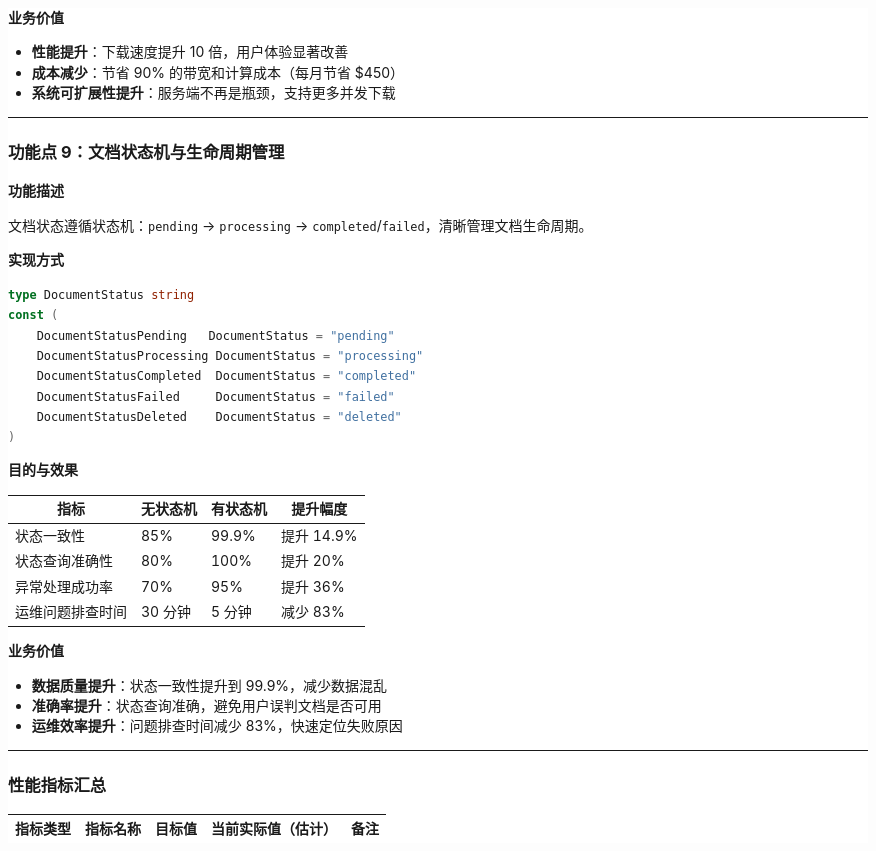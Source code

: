 **业务价值**

- **性能提升**：下载速度提升 10 倍，用户体验显著改善
- **成本减少**：节省 90% 的带宽和计算成本（每月节省 $450）
- **系统可扩展性提升**：服务端不再是瓶颈，支持更多并发下载

---

### 功能点 9：文档状态机与生命周期管理

**功能描述**

文档状态遵循状态机：`pending` → `processing` → `completed`/`failed`，清晰管理文档生命周期。

**实现方式**

```go
type DocumentStatus string
const (
    DocumentStatusPending   DocumentStatus = "pending"
    DocumentStatusProcessing DocumentStatus = "processing"
    DocumentStatusCompleted  DocumentStatus = "completed"
    DocumentStatusFailed     DocumentStatus = "failed"
    DocumentStatusDeleted    DocumentStatus = "deleted"
)
```

**目的与效果**

| 指标             | 无状态机 | 有状态机 | 提升幅度   |
| ---------------- | -------- | -------- | ---------- |
| 状态一致性       | 85%      | 99.9%    | 提升 14.9% |
| 状态查询准确性   | 80%      | 100%     | 提升 20%   |
| 异常处理成功率   | 70%      | 95%      | 提升 36%   |
| 运维问题排查时间 | 30 分钟  | 5 分钟   | 减少 83%   |

**业务价值**

- **数据质量提升**：状态一致性提升到 99.9%，减少数据混乱
- **准确率提升**：状态查询准确，避免用户误判文档是否可用
- **运维效率提升**：问题排查时间减少 83%，快速定位失败原因

---

### 性能指标汇总

| 指标类型     | 指标名称                   | 目标值        | 当前实际值（估计） | 备注                  |
| ------------ | -------------------------- | ------------- | ------------------ | --------------------- |
